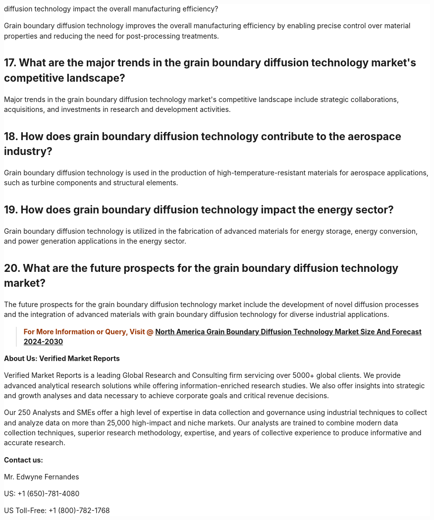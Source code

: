 diffusion technology impact the overall manufacturing efficiency?</div><div></h2><p>Grain boundary diffusion technology improves the overall manufacturing efficiency by enabling precise control over material properties and reducing the need for post-processing treatments.</p><h2>17. What are the major trends in the grain boundary diffusion technology market's competitive landscape?</div><div></h2><p>Major trends in the grain boundary diffusion technology market's competitive landscape include strategic collaborations, acquisitions, and investments in research and development activities.</p><h2>18. How does grain boundary diffusion technology contribute to the aerospace industry?</div><div></h2><p>Grain boundary diffusion technology is used in the production of high-temperature-resistant materials for aerospace applications, such as turbine components and structural elements.</p><h2>19. How does grain boundary diffusion technology impact the energy sector?</div><div></h2><p>Grain boundary diffusion technology is utilized in the fabrication of advanced materials for energy storage, energy conversion, and power generation applications in the energy sector.</p><h2>20. What are the future prospects for the grain boundary diffusion technology market?</div><div></h2><p>The future prospects for the grain boundary diffusion technology market include the development of novel diffusion processes and the integration of advanced materials with grain boundary diffusion technology for diverse industrial applications.</p></body></html></p><blockquote><p><span style="color: #993300;"><strong>For More Information or Query, Visit @ <a href="https://www.verifiedmarketreports.com/product/grain-boundary-diffusion-technology-market/">North America Grain Boundary Diffusion Technology Market Size And Forecast 2024-2030</a></strong></span></p></blockquote><p><strong>About Us: Verified Market Reports</strong></p><p>Verified Market Reports is a leading Global Research and Consulting firm servicing over 5000+ global clients. We provide advanced analytical research solutions while offering information-enriched research studies. We also offer insights into strategic and growth analyses and data necessary to achieve corporate goals and critical revenue decisions.</p><p>Our 250 Analysts and SMEs offer a high level of expertise in data collection and governance using industrial techniques to collect and analyze data on more than 25,000 high-impact and niche markets. Our analysts are trained to combine modern data collection techniques, superior research methodology, expertise, and years of collective experience to produce informative and accurate research.</p><p><strong>Contact us:</strong></p><p>Mr. Edwyne Fernandes</p><p>US: +1 (650)-781-4080</p><p>US Toll-Free: +1 (800)-782-1768</p>

